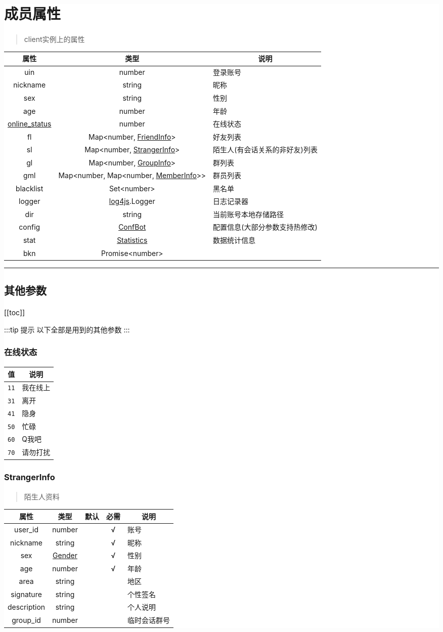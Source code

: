 # 成员属性

>client实例上的属性

|属性|类型|说明|
:--:|:-:|-
uin|number|登录账号
nickname|string|昵称
sex|string|性别
age|number|年龄
[online_status](#在线状态)|number|在线状态
fl|Map\<number, [FriendInfo](#friendinfo)\>|好友列表
sl|Map\<number, [StrangerInfo](#strangerinfo)\>|陌生人(有会话关系的非好友)列表
gl|Map\<number, [GroupInfo](#groupinfo)\>|群列表
gml|Map\<number, Map\<number, [MemberInfo](#memberinfo)\>\>|群员列表
blacklist|Set\<number\>|黑名单
logger|[log4js](https://www.npmjs.com/package/log4js).Logger|日志记录器
dir|string|当前账号本地存储路径
config|[ConfBot](./index.md#confbot)|配置信息(大部分参数支持热修改)
stat|[Statistics](#statistics)|数据统计信息
bkn|Promise\<number\>|

****

## 其他参数

[[toc]]

:::tip 提示
以下全部是用到的其他参数
:::

### 在线状态

值|说明
:--:|-
`11`|我在线上
`31`|离开
`41`|隐身
`50`|忙碌
`60`|Q我吧
`70`|请勿打扰

### StrangerInfo

>陌生人资料

|属性|类型|默认|必需|说明|
:--:|:-:|:--:|:-:|-
user_id|number||√|账号
nickname|string ||√|昵称
sex|[Gender](#gender)||√|性别
age|number||√|年龄
area|string|||地区
signature |string|||个性签名
description |string|||个人说明
group_id |number|||临时会话群号
